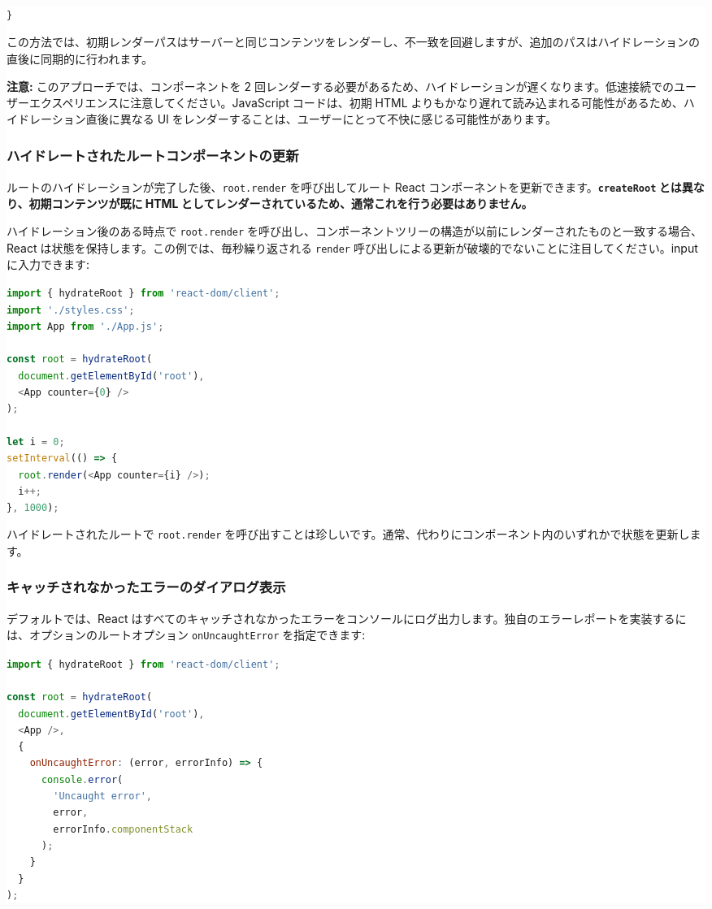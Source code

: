 ```javascript
}
```

この方法では、初期レンダーパスはサーバーと同じコンテンツをレンダーし、不一致を回避しますが、追加のパスはハイドレーションの直後に同期的に行われます。

**注意:** このアプローチでは、コンポーネントを 2 回レンダーする必要があるため、ハイドレーションが遅くなります。低速接続でのユーザーエクスペリエンスに注意してください。JavaScript コードは、初期 HTML よりもかなり遅れて読み込まれる可能性があるため、ハイドレーション直後に異なる UI をレンダーすることは、ユーザーにとって不快に感じる可能性があります。

### ハイドレートされたルートコンポーネントの更新

ルートのハイドレーションが完了した後、`root.render` を呼び出してルート React コンポーネントを更新できます。**`createRoot` とは異なり、初期コンテンツが既に HTML としてレンダーされているため、通常これを行う必要はありません。**

ハイドレーション後のある時点で `root.render` を呼び出し、コンポーネントツリーの構造が以前にレンダーされたものと一致する場合、React は状態を保持します。この例では、毎秒繰り返される `render` 呼び出しによる更新が破壊的でないことに注目してください。input に入力できます:

```javascript
import { hydrateRoot } from 'react-dom/client';
import './styles.css';
import App from './App.js';

const root = hydrateRoot(
  document.getElementById('root'),
  <App counter={0} />
);

let i = 0;
setInterval(() => {
  root.render(<App counter={i} />);
  i++;
}, 1000);
```

ハイドレートされたルートで `root.render` を呼び出すことは珍しいです。通常、代わりにコンポーネント内のいずれかで状態を更新します。

### キャッチされなかったエラーのダイアログ表示

デフォルトでは、React はすべてのキャッチされなかったエラーをコンソールにログ出力します。独自のエラーレポートを実装するには、オプションのルートオプション `onUncaughtError` を指定できます:

```javascript
import { hydrateRoot } from 'react-dom/client';

const root = hydrateRoot(
  document.getElementById('root'),
  <App />,
  {
    onUncaughtError: (error, errorInfo) => {
      console.error(
        'Uncaught error',
        error,
        errorInfo.componentStack
      );
    }
  }
);
```
